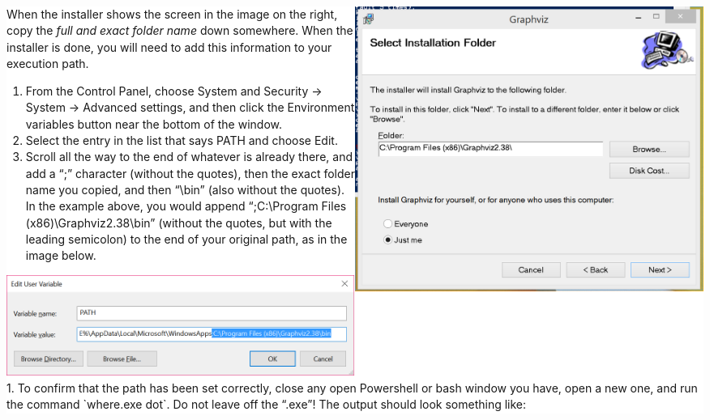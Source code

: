 <img src="ancillary/graphviz_installation.png" align="right" width="50%"/>When the installer shows the screen in the image on the right, copy the *full and exact folder name* down somewhere. When the installer is done, you will need to add this information to your execution path.

1. From the Control Panel, choose System and Security → System → Advanced settings, and then click the Environment variables button near the bottom of the window.
1. Select the entry in the list that says PATH and choose Edit.
1. Scroll all the way to the end of whatever is already there, and add a “;” character (without the quotes), then the exact folder name you copied, and then “\bin” (also without the quotes). In the example above, you would append “;C:\Program Files (x86)\Graphviz2.38\bin” (without the quotes, but with the leading semicolon) to the end of your original path, as in the image below.
<img src="ancillary/edit-path-user.png" width="50%"/>
1. To confirm that the path has been set correctly, close any open Powershell or bash window you have, open a new one, and run the command `where.exe dot`. Do not leave off the “.exe”! The output should look something like:
